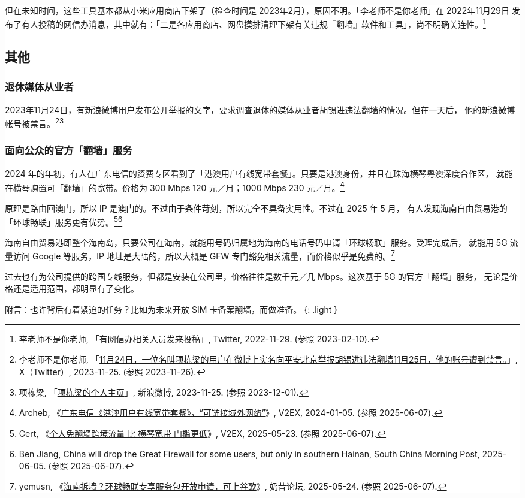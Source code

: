 但在未知时间，这些工具基本都从小米应用商店下架了（检查时间是 2023年2月），原因不明。「李老师不是你老师」在 2022年11月29日 发布了有人投稿的网信办消息，其中就有：「二是各应用商店、网盘摸排清理下架有关违规『翻墙』软件和工具」，尚不明确关连性。[^45570]

[^45570]: 李老师不是你老师, 「[有网信办相关人员发来投稿](https://web.archive.org/web/20230209060354/https://twitter.com/whyyoutouzhele/status/1597595811537645570)」, Twitter, 2022-11-29. (参照 2023-02-10).

## 其他

### 退休媒体从业者

2023年11月24日，有新浪微博用户发布公开举报的文字，要求调查退休的媒体从业者胡锡进违法翻墙的情况。但在一天后，
他的新浪微博帐号被禁言。[^3wrSm][^uok4W]

[^3wrSm]: 李老师不是你老师, 「[11月24日，一位名叫项栋梁的用户在微博上实名向平安北京举报胡锡进违法翻墙11月25日，他的账号遭到禁言。](http://archive.today/2023.11.26-005559/https://twitter.com/whyyoutouzhele/status/1728390549252821054)」, X（Twitter）, 2023-11-25. (参照 2023-11-26).

[^uok4W]: 项栋梁, 「[项栋梁的个人主页](http://archive.today/2023.11.25-120022/https://weibo.com/xiangdongliang)」, 新浪微博, 2023-11-25. (参照 2023-12-01).

### 面向公众的官方「翻墙」服务

2024 年的年初，有人在广东电信的资费专区看到了「港澳用户有线宽带套餐」。只要是港澳身份，并且在珠海横琴粤澳深度合作区，
就能在横琴购置可「翻墙」的宽带。价格为 300 Mbps 120 元／月；1000 Mbps 230 元／月。[^06151]

[^06151]: Archeb, 《[广东电信《港澳用户有线宽带套餐》，“可链接域外网络”](https://web.archive.org/web/20240222031645/https://www.v2ex.com/t/1006151)》, V2EX, 2024-01-05. (参照 2025-06-07).

原理是路由回澳门，所以 IP 是澳门的。不过由于条件苛刻，所以完全不具备实用性。不过在 2025 年 5 月，
有人发现海南自由贸易港的「环球畅联」服务更有优势。[^40721][^13224]

[^40721]: Cert, 《[个人免翻墙跨境流量 比 横琴宽带 门槛更低](https://web.archive.org/web/20250528040721/https://www.v2ex.com/t/1133954)》, V2EX, 2025-05-23. (参照 2025-06-07).

[^13224]: Ben Jiang, [China will drop the Great Firewall for some users, but only in southern Hainan](https://web.archive.org/web/20250606030908/https://www.scmp.com/tech/policy/article/3313224/chinas-hainan-offers-global-internet-access-some-boost-free-trade-port-ambitions), South China Morning Post, 2025-06-05. (参照 2025-06-07).

海南自由贸易港即整个海南岛，只要公司在海南，就能用号码归属地为海南的电话号码申请「环球畅联」服务。受理完成后，
就能用 5G 流量访问 Google 等服务，IP 地址是大陆的，所以大概是 GFW 专门豁免相关流量，而价格似乎是免费的。[^n4068]

[^n4068]: yemusn, 《[海南拆墙？环球畅联专享服务包开放申请，可上谷歌](https://web.archive.org/web/20250528162321/https://forum.naixi.net/thread-4068-1-1.html)》, 奶昔论坛, 2025-05-24. (参照 2025-06-07).

过去也有为公司提供的跨国专线服务，但都是安装在公司里，价格往往是数千元／几 Mbps。这次基于 5G 的官方「翻墙」服务，
无论是价格还是适用范围，都明显有了变化。

附言：也许背后有着紧迫的任务？比如为未来开放 SIM 卡备案翻墙，而做准备。
{: .light }


[^hao123]: 《[hao123 上网从这里开始](https://web.archive.org/web/20140401094110/http://www.hao123.com/)》, 2014-04-01. (参照 2023-02-16).
[^50523]: ZOL软件下载, 《[hao123浏览器的裸眼3D功能介绍](https://web.archive.org/web/20230216035200/https://app.zol.com.cn/jiqiao/50523.html)》, ZOL软件下载, 2022-03-31. (参照 2023-02-16).
[^4976275]: evernoter, 《[360极速浏览器“网必通”功能说明](https://web.archive.org/web/20141116141350/http://bbs.360safe.com/thread-4976275-1-1.html)》, 360官方论坛, 2014-11-08. (参照 2023-02-10).
[^41955]: WinterIsComing, 《[360浏览器推出有选择翻墙功能](https://web.archive.org/web/20141124155240/http://www.solidot.org/story?sid=41955)》, Solidot, 2014-11-20. (参照 2023-02-10).
[^618716]: duoduo1x, 《[酷鸟浏览器：国内首家合法合规访问国外热门网站的浏览器？](https://www.v2ex.com/t/618716)》, V2EX／[水深火热](/website/V2EX.md#水深火热), 2019-11-12. (参照 2023-02-10).
[^608521]: mikelucky, 《[酷鸟浏览器打不开了https://ie.kuniao.com/](https://web.archive.org/web/20191214125804/https://www.hostloc.com/thread-608521-1-1.html)》, 全球主机交流论坛, 2019-11-16. (参照 2023-02-10).
[^5168494]: 萧雨, 《[自称中国首款“合法”翻墙神器，酷鸟两天后一命呜呼](https://web.archive.org/web/20221023082101/https://www.voachinese.com/a/mysterious-censorship-evading-web-browser-banned-in-two-days-20191115/5168494.html)》, 美国之音, 2019-11-16. (参照 2023-02-10).
[^40129]: MrdoorVPN.翻墙梯子官方, 「[墙内流出最新审核版VPN厂商，看谁中枪了……](https://web.archive.org/web/20191120151007/https://twitter.com/MrdoorVPN/status/1197169072024240129)」, Twitter, 2019-11-20. (参照 2023-02-10).
[^82400]: MrdoorVPN.翻墙梯子官方, 「[这上面的都不行](https://web.archive.org/web/20200408141832/https://twitter.com/MrdoorVPN/status/1247890935418982400)」, Twitter, 2020-04-08. (参照 2023-02-10).
[^btb]: Barry, 《[深度挖掘Tuber浏览器背后的猫腻\[精\]](https://web.archive.org/web/20221121162331/https://10beasts.net/tuber-browser/)》, Barry测评, 2020-10-10. (参照 2023-02-10).
[^tttcgl]: 杜萌, 《[Tuber 只有兩天：「合法翻牆」的48個小時](https://web.archive.org/web/20221007222310/https://theinitium.com/article/20201016-technology-tuber-tools-cross-gfw-legally/)》, 端傳媒 Initium Media, 2020-10-16. (参照 2023-02-10).
[^5616182]: 许宁, 《[中国Tuber浏览器受官方核准？政府带你实名翻墙](https://web.archive.org/web/20220716001629/https://www.voachinese.com/a/china-web-browsers-allow-foreign-access/5616182.html)》, 美国之音, 2020-10-10. (参照 2023-02-10).
[^asftic]: Barry, 《[扒一扒国内应用商城中有哪些翻墙工具](https://web.archive.org/web/20220706101454/https://10beasts.net/app-store-fanqing-tools-in-china/)》, Barry测评, 2020-10-14. (参照 2023-02-10).